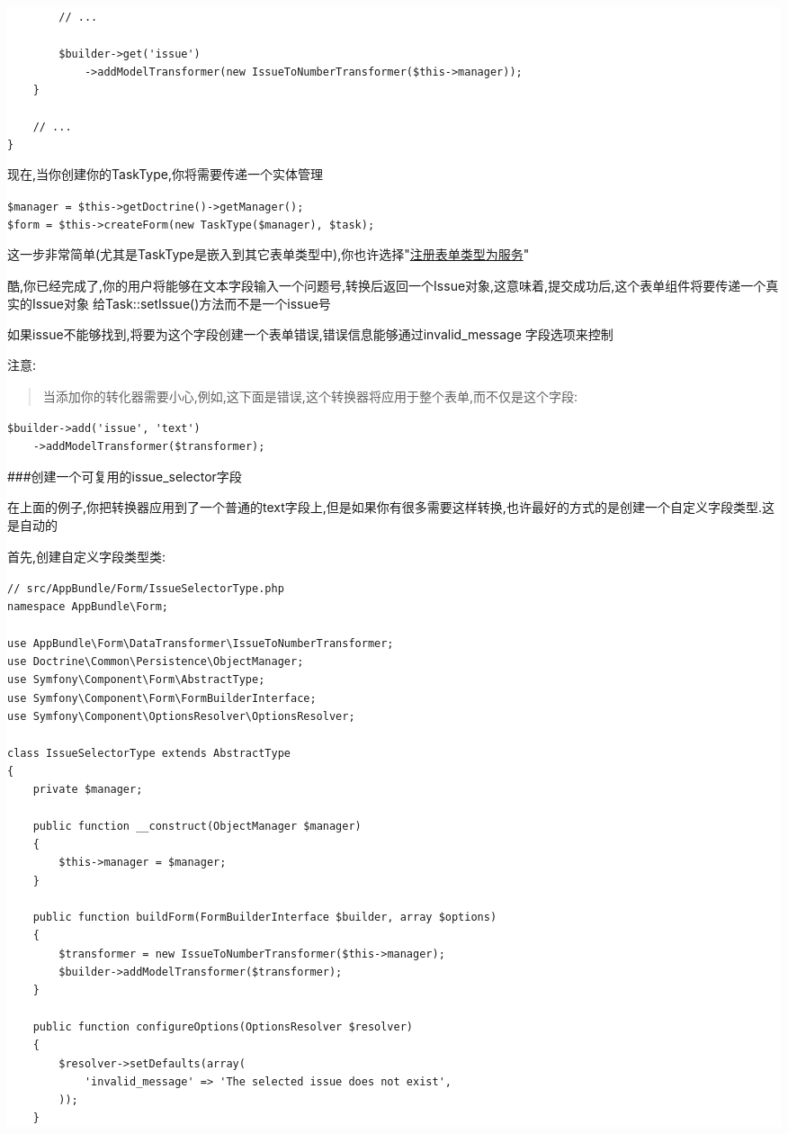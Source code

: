             // ...

            $builder->get('issue')
                ->addModelTransformer(new IssueToNumberTransformer($this->manager));
        }

        // ...
    }

现在,当你创建你的TaskType,你将需要传递一个实体管理

    $manager = $this->getDoctrine()->getManager();
    $form = $this->createForm(new TaskType($manager), $task);

这一步非常简单(尤其是TaskType是嵌入到其它表单类型中),你也许选择"[注册表单类型为服务]()"

酷,你已经完成了,你的用户将能够在文本字段输入一个问题号,转换后返回一个Issue对象,这意味着,提交成功后,这个表单组件将要传递一个真实的Issue对象
给Task::setIssue()方法而不是一个issue号

如果issue不能够找到,将要为这个字段创建一个表单错误,错误信息能够通过invalid_message 字段选项来控制

注意:
>当添加你的转化器需要小心,例如,这下面是错误,这个转换器将应用于整个表单,而不仅是这个字段:

    $builder->add('issue', 'text')
        ->addModelTransformer($transformer);

###创建一个可复用的issue_selector字段

在上面的例子,你把转换器应用到了一个普通的text字段上,但是如果你有很多需要这样转换,也许最好的方式的是创建一个自定义字段类型.这是自动的

首先,创建自定义字段类型类:

    // src/AppBundle/Form/IssueSelectorType.php
    namespace AppBundle\Form;

    use AppBundle\Form\DataTransformer\IssueToNumberTransformer;
    use Doctrine\Common\Persistence\ObjectManager;
    use Symfony\Component\Form\AbstractType;
    use Symfony\Component\Form\FormBuilderInterface;
    use Symfony\Component\OptionsResolver\OptionsResolver;

    class IssueSelectorType extends AbstractType
    {
        private $manager;

        public function __construct(ObjectManager $manager)
        {
            $this->manager = $manager;
        }

        public function buildForm(FormBuilderInterface $builder, array $options)
        {
            $transformer = new IssueToNumberTransformer($this->manager);
            $builder->addModelTransformer($transformer);
        }

        public function configureOptions(OptionsResolver $resolver)
        {
            $resolver->setDefaults(array(
                'invalid_message' => 'The selected issue does not exist',
            ));
        }
